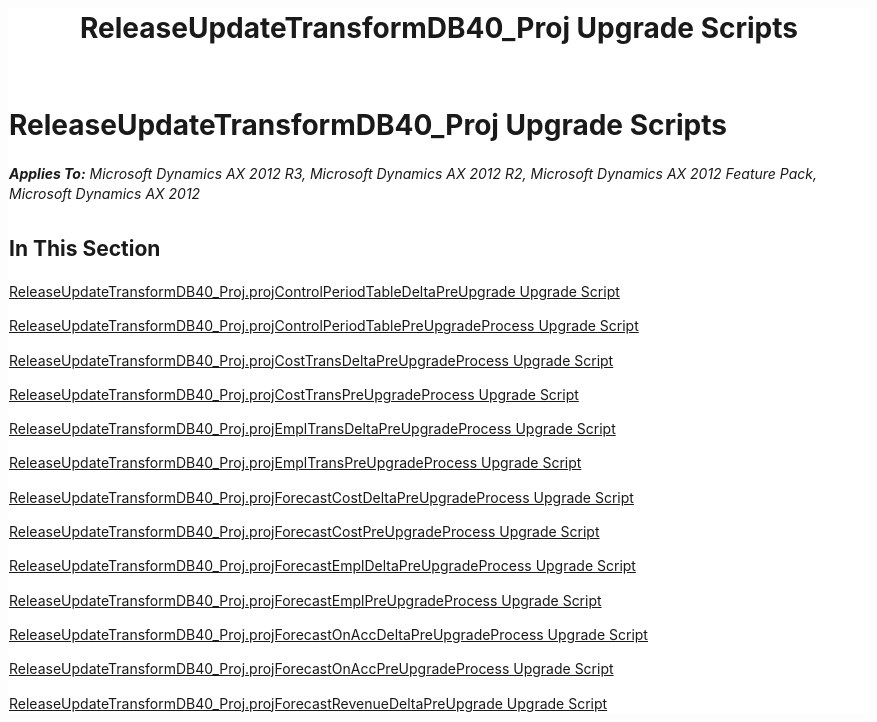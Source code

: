 ﻿---
title: ReleaseUpdateTransformDB40_Proj Upgrade Scripts
TOCTitle: ReleaseUpdateTransformDB40_Proj Upgrade Scripts
ms:assetid: 53ed1ade-8a94-4c01-9d54-c4ce4ca504a0
ms:mtpsurl: https://msdn.microsoft.com/en-us/library/JJ736132(v=AX.60)
ms:contentKeyID: 49708308
ms.date: 05/18/2015
mtps_version: v=AX.60
---

# ReleaseUpdateTransformDB40\_Proj Upgrade Scripts 


_**Applies To:** Microsoft Dynamics AX 2012 R3, Microsoft Dynamics AX 2012 R2, Microsoft Dynamics AX 2012 Feature Pack, Microsoft Dynamics AX 2012_

## In This Section

[ReleaseUpdateTransformDB40\_Proj.projControlPeriodTableDeltaPreUpgrade Upgrade Script](releaseupdatetransformdb40-proj-projcontrolperiodtabledeltapreupgrade-upgrade-script.md)

[ReleaseUpdateTransformDB40\_Proj.projControlPeriodTablePreUpgradeProcess Upgrade Script](releaseupdatetransformdb40-proj-projcontrolperiodtablepreupgradeprocess-upgrade-script.md)

[ReleaseUpdateTransformDB40\_Proj.projCostTransDeltaPreUpgradeProcess Upgrade Script](releaseupdatetransformdb40-proj-projcosttransdeltapreupgradeprocess-upgrade-script.md)

[ReleaseUpdateTransformDB40\_Proj.projCostTransPreUpgradeProcess Upgrade Script](releaseupdatetransformdb40-proj-projcosttranspreupgradeprocess-upgrade-script.md)

[ReleaseUpdateTransformDB40\_Proj.projEmplTransDeltaPreUpgradeProcess Upgrade Script](releaseupdatetransformdb40-proj-projempltransdeltapreupgradeprocess-upgrade-script.md)

[ReleaseUpdateTransformDB40\_Proj.projEmplTransPreUpgradeProcess Upgrade Script](releaseupdatetransformdb40-proj-projempltranspreupgradeprocess-upgrade-script.md)

[ReleaseUpdateTransformDB40\_Proj.projForecastCostDeltaPreUpgradeProcess Upgrade Script](releaseupdatetransformdb40-proj-projforecastcostdeltapreupgradeprocess-upgrade-script.md)

[ReleaseUpdateTransformDB40\_Proj.projForecastCostPreUpgradeProcess Upgrade Script](releaseupdatetransformdb40-proj-projforecastcostpreupgradeprocess-upgrade-script.md)

[ReleaseUpdateTransformDB40\_Proj.projForecastEmplDeltaPreUpgradeProcess Upgrade Script](releaseupdatetransformdb40-proj-projforecastempldeltapreupgradeprocess-upgrade-script.md)

[ReleaseUpdateTransformDB40\_Proj.projForecastEmplPreUpgradeProcess Upgrade Script](releaseupdatetransformdb40-proj-projforecastemplpreupgradeprocess-upgrade-script.md)

[ReleaseUpdateTransformDB40\_Proj.projForecastOnAccDeltaPreUpgradeProcess Upgrade Script](releaseupdatetransformdb40-proj-projforecastonaccdeltapreupgradeprocess-upgrade-script.md)

[ReleaseUpdateTransformDB40\_Proj.projForecastOnAccPreUpgradeProcess Upgrade Script](releaseupdatetransformdb40-proj-projforecastonaccpreupgradeprocess-upgrade-script.md)

[ReleaseUpdateTransformDB40\_Proj.projForecastRevenueDeltaPreUpgrade Upgrade Script](releaseupdatetransformdb40-proj-projforecastrevenuedeltapreupgrade-upgrade-script.md)
